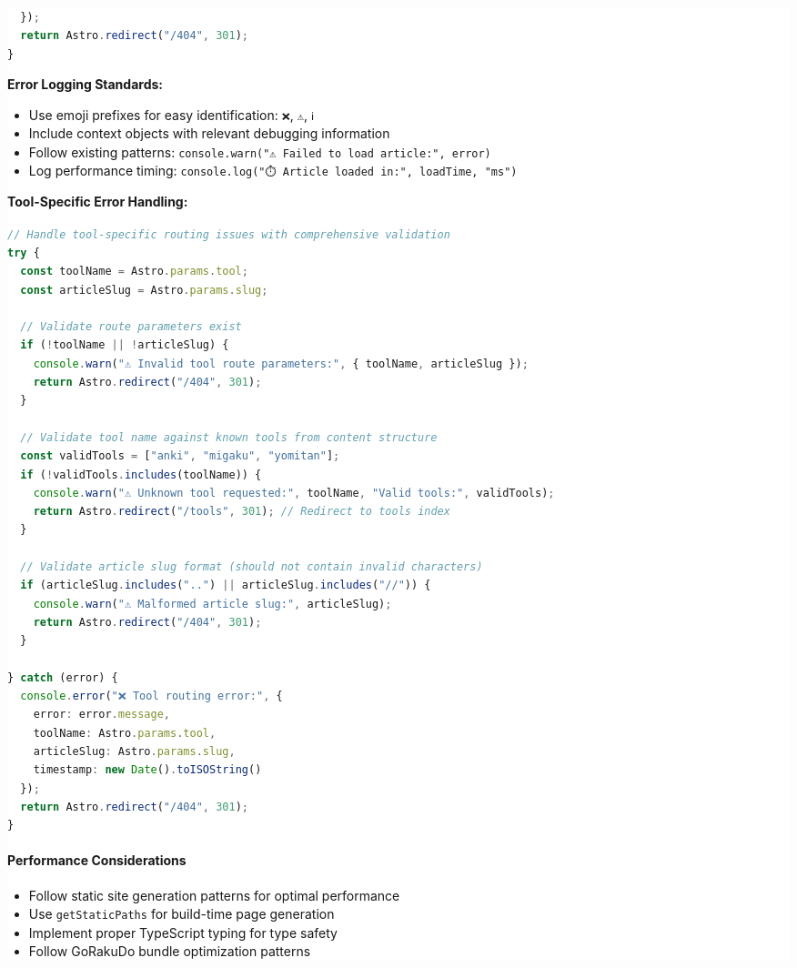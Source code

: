 ```typescript
  });
  return Astro.redirect("/404", 301);
}
```

**Error Logging Standards:**
- Use emoji prefixes for easy identification: `❌`, `⚠️`, `ℹ️`
- Include context objects with relevant debugging information
- Follow existing patterns: `console.warn("⚠️ Failed to load article:", error)`
- Log performance timing: `console.log("⏱️ Article loaded in:", loadTime, "ms")`

**Tool-Specific Error Handling:**
```typescript
// Handle tool-specific routing issues with comprehensive validation
try {
  const toolName = Astro.params.tool;
  const articleSlug = Astro.params.slug;
  
  // Validate route parameters exist
  if (!toolName || !articleSlug) {
    console.warn("⚠️ Invalid tool route parameters:", { toolName, articleSlug });
    return Astro.redirect("/404", 301);
  }
  
  // Validate tool name against known tools from content structure
  const validTools = ["anki", "migaku", "yomitan"];
  if (!validTools.includes(toolName)) {
    console.warn("⚠️ Unknown tool requested:", toolName, "Valid tools:", validTools);
    return Astro.redirect("/tools", 301); // Redirect to tools index
  }
  
  // Validate article slug format (should not contain invalid characters)
  if (articleSlug.includes("..") || articleSlug.includes("//")) {
    console.warn("⚠️ Malformed article slug:", articleSlug);
    return Astro.redirect("/404", 301);
  }
  
} catch (error) {
  console.error("❌ Tool routing error:", {
    error: error.message,
    toolName: Astro.params.tool,
    articleSlug: Astro.params.slug,
    timestamp: new Date().toISOString()
  });
  return Astro.redirect("/404", 301);
}
```

#### Performance Considerations
- Follow static site generation patterns for optimal performance
- Use `getStaticPaths` for build-time page generation
- Implement proper TypeScript typing for type safety
- Follow GoRakuDo bundle optimization patterns
